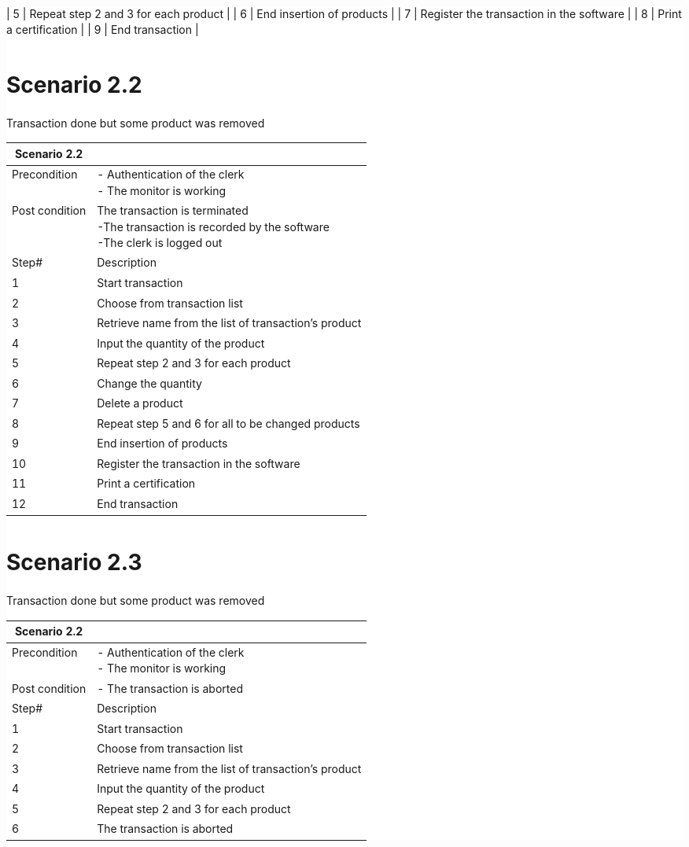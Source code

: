 | 5              | Repeat step 2 and 3 for each product                                                                           |
| 6              | End insertion of products                                                                                      |
| 7              | Register the transaction in the software                                                                       |
| 8              | Print a certification                                                                                          |
| 9              | End transaction                                                                                                |

# Scenario 2.2

Transaction done but some product was removed

| Scenario 2.2   |                                                                                                              |
| -------------- | ------------------------------------------------------------------------------------------------------------ |
| Precondition   | - Authentication of the clerk <br> - The monitor is working                                                  |
| Post condition | The transaction is terminated <br> -The transaction is recorded by the software<br> -The clerk is logged out |
| Step#          | Description                                                                                                  |
| 1              | Start transaction                                                                                            |
| 2              | Choose from transaction list                                                                                 |
| 3              | Retrieve name from the list of transaction’s product                                                         |
| 4              | Input the quantity of the product                                                                            |
| 5              | Repeat step 2 and 3 for each product                                                                         |
| 6              | Change the quantity                                                                                          |
| 7              | Delete a product                                                                                             |
| 8              | Repeat step 5 and 6 for all to be changed products                                                           |
| 9              | End insertion of products                                                                                    |
| 10             | Register the transaction in the software                                                                     |
| 11             | Print a certification                                                                                        |
| 12             | End transaction                                                                                              |

# Scenario 2.3

Transaction done but some product was removed

| Scenario 2.2   |                                                             |
| -------------- | ----------------------------------------------------------- |
| Precondition   | - Authentication of the clerk <br> - The monitor is working |
| Post condition | - The transaction is aborted                                |
| Step#          | Description                                                 |
| 1              | Start transaction                                           |
| 2              | Choose from transaction list                                |
| 3              | Retrieve name from the list of transaction’s product        |
| 4              | Input the quantity of the product                           |
| 5              | Repeat step 2 and 3 for each product                        |
| 6              | The transaction is aborted                                  |